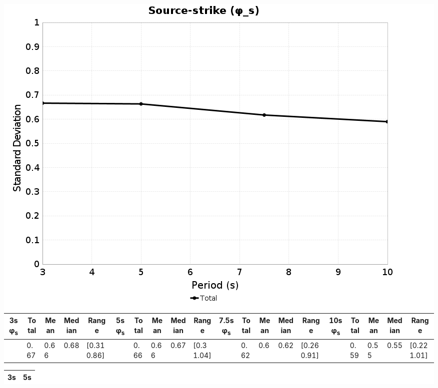 ![Source-strike Variability](resources/source_strike_m7.2_20km_std_dev.png)

| 3s &phi;<sub>s</sub> | Total | Mean | Median | Range | 5s &phi;<sub>s</sub> | Total | Mean | Median | Range | 7.5s &phi;<sub>s</sub> | Total | Mean | Median | Range | 10s &phi;<sub>s</sub> | Total | Mean | Median | Range |
|-----|-----|-----|-----|-----|-----|-----|-----|-----|-----|-----|-----|-----|-----|-----|-----|-----|-----|-----|-----|
|  | 0.67 | 0.66 | 0.68 | [0.31 0.86] |  | 0.66 | 0.66 | 0.67 | [0.3 1.04] |  | 0.62 | 0.6 | 0.62 | [0.26 0.91] |  | 0.59 | 0.55 | 0.55 | [0.22 1.01] |

| 3s | 5s |
|-----|-----|
